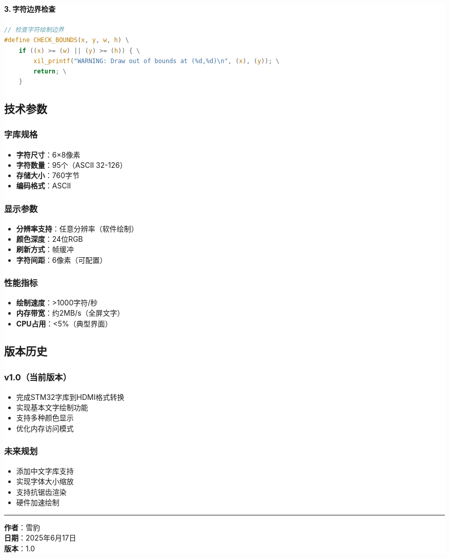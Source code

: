 #### 3. 字符边界检查
```c
// 检查字符绘制边界
#define CHECK_BOUNDS(x, y, w, h) \
    if ((x) >= (w) || (y) >= (h)) { \
        xil_printf("WARNING: Draw out of bounds at (%d,%d)\n", (x), (y)); \
        return; \
    }
```

## 技术参数

### 字库规格
- **字符尺寸**：6×8像素
- **字符数量**：95个（ASCII 32-126）
- **存储大小**：760字节
- **编码格式**：ASCII

### 显示参数
- **分辨率支持**：任意分辨率（软件绘制）
- **颜色深度**：24位RGB
- **刷新方式**：帧缓冲
- **字符间距**：6像素（可配置）

### 性能指标
- **绘制速度**：>1000字符/秒
- **内存带宽**：约2MB/s（全屏文字）
- **CPU占用**：<5%（典型界面）

## 版本历史

### v1.0（当前版本）
- 完成STM32字库到HDMI格式转换
- 实现基本文字绘制功能
- 支持多种颜色显示
- 优化内存访问模式

### 未来规划
- 添加中文字库支持
- 实现字体大小缩放
- 支持抗锯齿渲染
- 硬件加速绘制

---

**作者**：雪豹  
**日期**：2025年6月17日  
**版本**：1.0
